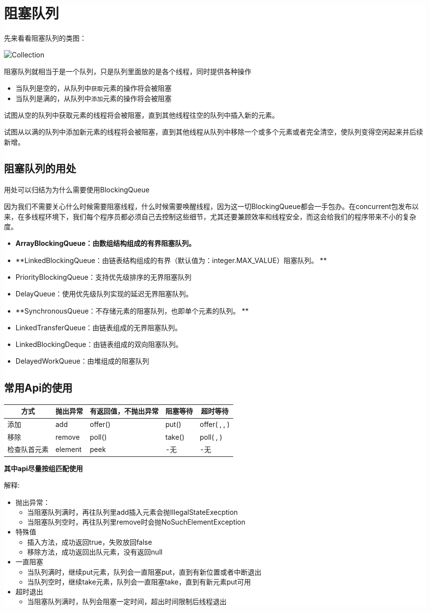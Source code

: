 # 阻塞队列

先来看看阻塞队列的类图：

![Collection](https://zouyishan.oss-cn-beijing.aliyuncs.com/images/20210220202005.png)

阻塞队列就相当于是一个队列，只是队列里面放的是各个线程，同时提供各种操作

* 当队列是空的，从队列中`获取`元素的操作将会被阻塞
* 当队列是满的，从队列中`添加`元素的操作将会被阻塞

试图从空的队列中获取元素的线程将会被阻塞，直到其他线程往空的队列中插入新的元素。

试图从以满的队列中添加新元素的线程将会被阻塞，直到其他线程从队列中移除一个或多个元素或者完全清空，使队列变得空闲起来并后续新增。



## 阻塞队列的用处

用处可以归结为为什么需要使用BlockingQueue

因为我们不需要关心什么时候需要阻塞线程，什么时候需要唤醒线程，因为这一切BlockingQueue都会一手包办。在concurrent包发布以来，在多线程环境下，我们每个程序员都必须自己去控制这些细节，尤其还要兼顾效率和线程安全，而这会给我们的程序带来不小的复杂度。

* **ArrayBlockingQueue：由数组结构组成的有界阻塞队列。**

* **LinkedBlockingQueue：由链表结构组成的有界（默认值为：integer.MAX_VALUE）阻塞队列。 **
* PriorityBlockingQueue：支持优先级排序的无界阻塞队列 
* DelayQueue：使用优先级队列实现的延迟无界阻塞队列。 
* **SynchronousQueue：不存储元素的阻塞队列，也即单个元素的队列。 **
* LinkedTransferQueue：由链表组成的无界阻塞队列。 
* LinkedBlockingDeque：由链表组成的双向阻塞队列。
* DelayedWorkQueue：由堆组成的阻塞队列



## 常用Api的使用



| 方式         | 抛出异常 | 有返回值，不抛出异常 | 阻塞等待 | 超时等待     |
| ------------ | -------- | -------------------- | -------- | ------------ |
| 添加         | add      | offer()              | put()    | offer( , , ) |
| 移除         | remove   | poll()               | take()   | poll( , )    |
| 检查队首元素 | element  | peek                 | -无      | -无          |

**其中api尽量按组匹配使用**

解释:

* 抛出异常：
  * 当阻塞队列满时，再往队列里add插入元素会抛IllegalStateExecption
  * 当阻塞队列空时，再往队列里remove时会抛NoSuchElementException
* 特殊值
  * 插入方法，成功返回true，失败放回false
  * 移除方法，成功返回出队元素，没有返回null
* 一直阻塞
  * 当队列满时，继续put元素，队列会一直阻塞put，直到有新位置或者中断退出
  * 当队列空时，继续take元素，队列会一直阻塞take，直到有新元素put可用
* 超时退出
  * 当阻塞队列满时，队列会阻塞一定时间，超出时间限制后线程退出

